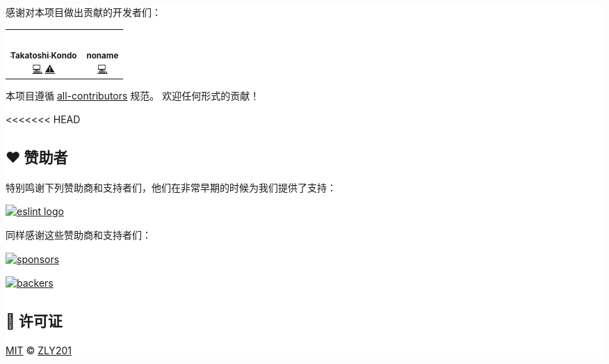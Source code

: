 感谢对本项目做出贡献的开发者们：




<table>
  <tbody>
    <tr>
      <td align="center"><a href="https://www.linkedin.com/in/takatoshi-kondo-02a91410/"><img src="https://avatars.githubusercontent.com/u/275959?v=4?s=100" width="100px;" alt=""/><br /><sub><b>Takatoshi Kondo</b></sub></a><br /><a href="https://github.com/js-sdsl/js-sdsl/commits?author=redboltz" title="Code">💻</a> <a href="https://github.com/js-sdsl/js-sdsl/commits?author=redboltz" title="Tests">⚠️</a></td>
      <td align="center"><a href="https://www.youtube.com/c/noname0310"><img src="https://avatars.githubusercontent.com/u/48761044?v=4?s=100" width="100px;" alt=""/><br /><sub><b>noname</b></sub></a><br /><a href="https://github.com/js-sdsl/js-sdsl/commits?author=noname0310" title="Code">💻</a></td>
    </tr>
  </tbody>
</table>






本项目遵循 [all-contributors](https://github.com/all-contributors/all-contributors) 规范。 欢迎任何形式的贡献！

<<<<<<< HEAD
## ❤️ 赞助者

特别鸣谢下列赞助商和支持者们，他们在非常早期的时候为我们提供了支持：

<a href="https://eslint.org/"><img src="https://js-sdsl.org/assets/image/sponsors/eslint-logo-color.png" alt="eslint logo" width="150"></a>

同样感谢这些赞助商和支持者们：

[![sponsors](https://opencollective.com/js-sdsl/tiers/sponsors.svg?avatarHeight=36)](https://opencollective.com/js-sdsl#support)

[![backers](https://opencollective.com/js-sdsl/tiers/backers.svg?avatarHeight=36)](https://opencollective.com/js-sdsl#support)

## 🪪 许可证

[MIT](https://github.com/js-sdsl/js-sdsl/blob/main/LICENSE) © [ZLY201](https://github.com/zly201)

[stack-package]: https://github.com/js-sdsl/js-sdsl/blob/main/src/container/OtherContainer/Stack.ts
[stack-npm-version]: https://img.shields.io/npm/v/@js-sdsl/stack
[stack-npm-link]: https://www.npmjs.com/package/@js-sdsl/stack
[stack-umd-size]: https://img.badgesize.io/https://unpkg.com/@js-sdsl/stack/dist/umd/stack.min.js?compression=gzip&style=flat-square/
[stack-umd-link]: https://unpkg.com/@js-sdsl/stack/dist/umd/stack.min.js
[stack-docs]: https://js-sdsl.org/js-sdsl/classes/Stack.html

[queue-package]: https://github.com/js-sdsl/js-sdsl/blob/main/src/container/OtherContainer/Queue.ts
[queue-npm-version]: https://img.shields.io/npm/v/@js-sdsl/queue
[queue-npm-link]: https://www.npmjs.com/package/@js-sdsl/queue
[queue-umd-size]: https://img.badgesize.io/https://unpkg.com/@js-sdsl/queue/dist/umd/queue.min.js?compression=gzip&style=flat-square/
[queue-umd-link]: https://unpkg.com/@js-sdsl/queue/dist/umd/queue.min.js
[queue-docs]: https://js-sdsl.org/js-sdsl/classes/Queue.html

[priority-queue-package]: https://github.com/js-sdsl/js-sdsl/blob/main/src/container/OtherContainer/PriorityQueue.ts
[priority-queue-npm-version]: https://img.shields.io/npm/v/@js-sdsl/priority-queue
[priority-queue-npm-link]: https://www.npmjs.com/package/@js-sdsl/priority-queue
[priority-queue-umd-size]: https://img.badgesize.io/https://unpkg.com/@js-sdsl/priority-queue/dist/umd/priority-queue.min.js?compression=gzip&style=flat-square/
[priority-queue-umd-link]: https://unpkg.com/@js-sdsl/priority-queue/dist/umd/priority-queue.min.js
[priority-queue-docs]: https://js-sdsl.org/js-sdsl/classes/PriorityQueue.html

[vector-package]: https://github.com/js-sdsl/js-sdsl/blob/main/src/container/SequentialContainer/Vector.ts
[vector-npm-version]: https://img.shields.io/npm/v/@js-sdsl/vector
[vector-npm-link]: https://www.npmjs.com/package/@js-sdsl/vector
[vector-umd-size]: https://img.badgesize.io/https://unpkg.com/@js-sdsl/vector/dist/umd/vector.min.js?compression=gzip&style=flat-square/
[vector-umd-link]: https://unpkg.com/@js-sdsl/vector/dist/umd/vector.min.js
[vector-docs]: https://js-sdsl.org/js-sdsl/classes/Vector.html

[link-list-package]: https://github.com/js-sdsl/js-sdsl/blob/main/src/container/SequentialContainer/LinkList.ts
[link-list-npm-version]: https://img.shields.io/npm/v/@js-sdsl/link-list
[link-list-npm-link]: https://www.npmjs.com/package/@js-sdsl/link-list
[link-list-umd-size]: https://img.badgesize.io/https://unpkg.com/@js-sdsl/link-list/dist/umd/link-list.min.js?compression=gzip&style=flat-square/
[link-list-umd-link]: https://unpkg.com/@js-sdsl/link-list/dist/umd/link-list.min.js
[link-list-docs]: https://js-sdsl.org/js-sdsl/classes/LinkList.html

[deque-package]: https://github.com/js-sdsl/js-sdsl/blob/main/src/container/SequentialContainer/Deque.ts
[deque-npm-version]: https://img.shields.io/npm/v/@js-sdsl/deque
[deque-npm-link]: https://www.npmjs.com/package/@js-sdsl/deque
[deque-umd-size]: https://img.badgesize.io/https://unpkg.com/@js-sdsl/deque/dist/umd/deque.min.js?compression=gzip&style=flat-square/
[deque-umd-link]: https://unpkg.com/@js-sdsl/deque/dist/umd/deque.min.js
[deque-docs]: https://js-sdsl.org/js-sdsl/classes/Deque.html

[ordered-set-package]: https://github.com/js-sdsl/js-sdsl/blob/main/src/container/TreeContainer/OrderedSet.ts
[ordered-set-npm-version]: https://img.shields.io/npm/v/@js-sdsl/ordered-set
[ordered-set-npm-link]: https://www.npmjs.com/package/@js-sdsl/ordered-set
[ordered-set-umd-size]: https://img.badgesize.io/https://unpkg.com/@js-sdsl/ordered-set/dist/umd/ordered-set.min.js?compression=gzip&style=flat-square/
[ordered-set-umd-link]: https://unpkg.com/@js-sdsl/ordered-set/dist/umd/ordered-set.min.js
[ordered-set-docs]: https://js-sdsl.org/js-sdsl/classes/OrderedSet.html

[ordered-map-package]: https://github.com/js-sdsl/js-sdsl/blob/main/src/container/TreeContainer/OrderedMap.ts
[ordered-map-npm-version]: https://img.shields.io/npm/v/@js-sdsl/ordered-map
[ordered-map-npm-link]: https://www.npmjs.com/package/@js-sdsl/ordered-map
[ordered-map-umd-size]: https://img.badgesize.io/https://unpkg.com/@js-sdsl/ordered-map/dist/umd/ordered-map.min.js?compression=gzip&style=flat-square/
[ordered-map-umd-link]: https://unpkg.com/@js-sdsl/ordered-map/dist/umd/ordered-map.min.js
[ordered-map-docs]: https://js-sdsl.org/js-sdsl/classes/OrderedMap.html

[hash-set-package]: https://github.com/js-sdsl/js-sdsl/blob/main/src/container/HashContainer/HashSet.ts
[hash-set-npm-version]: https://img.shields.io/npm/v/@js-sdsl/hash-set

[hash-set-npm-link]: https://www.npmjs.com/package/@js-sdsl/hash-set
[hash-set-umd-size]: https://img.badgesize.io/https://unpkg.com/@js-sdsl/hash-set/dist/umd/hash-set.min.js?compression=gzip&style=flat-square/
[hash-set-umd-link]: https://unpkg.com/@js-sdsl/hash-set/dist/umd/hash-set.min.js
[hash-set-docs]: https://js-sdsl.org/js-sdsl/classes/HashSet.html
[hash-map-package]: https://github.com/js-sdsl/js-sdsl/blob/main/src/container/HashContainer/HashMap.ts
[hash-map-npm-version]: https://img.shields.io/npm/v/@js-sdsl/hash-map
[hash-map-npm-link]: https://www.npmjs.com/package/@js-sdsl/hash-map
[hash-map-umd-size]: https://img.badgesize.io/https://unpkg.com/@js-sdsl/hash-map/dist/umd/hash-map.min.js?compression=gzip&style=flat-square/
[hash-map-umd-link]: https://unpkg.com/@js-sdsl/hash-map/dist/umd/hash-map.min.js
[hash-map-docs]: https://js-sdsl.org/js-sdsl/classes/HashMap.html
